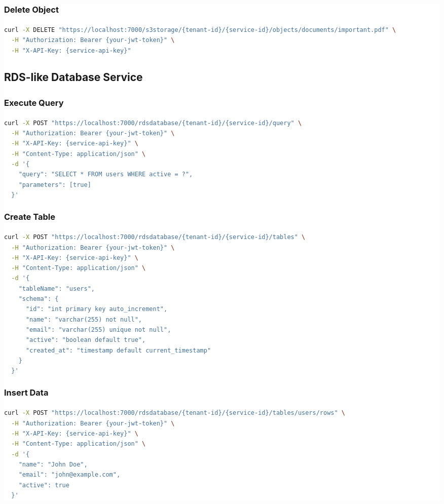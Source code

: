 ### Delete Object
```bash
curl -X DELETE "https://localhost:7000/s3storage/{tenant-id}/{service-id}/objects/documents/important.pdf" \
  -H "Authorization: Bearer {your-jwt-token}" \
  -H "X-API-Key: {service-api-key}"
```

## RDS-like Database Service

### Execute Query
```bash
curl -X POST "https://localhost:7000/rdsdatabase/{tenant-id}/{service-id}/query" \
  -H "Authorization: Bearer {your-jwt-token}" \
  -H "X-API-Key: {service-api-key}" \
  -H "Content-Type: application/json" \
  -d '{
    "query": "SELECT * FROM users WHERE active = ?",
    "parameters": [true]
  }'
```

### Create Table
```bash
curl -X POST "https://localhost:7000/rdsdatabase/{tenant-id}/{service-id}/tables" \
  -H "Authorization: Bearer {your-jwt-token}" \
  -H "X-API-Key: {service-api-key}" \
  -H "Content-Type: application/json" \
  -d '{
    "tableName": "users",
    "schema": {
      "id": "int primary key auto_increment",
      "name": "varchar(255) not null",
      "email": "varchar(255) unique not null",
      "active": "boolean default true",
      "created_at": "timestamp default current_timestamp"
    }
  }'
```

### Insert Data
```bash
curl -X POST "https://localhost:7000/rdsdatabase/{tenant-id}/{service-id}/tables/users/rows" \
  -H "Authorization: Bearer {your-jwt-token}" \
  -H "X-API-Key: {service-api-key}" \
  -H "Content-Type: application/json" \
  -d '{
    "name": "John Doe",
    "email": "john@example.com",
    "active": true
  }'
```
